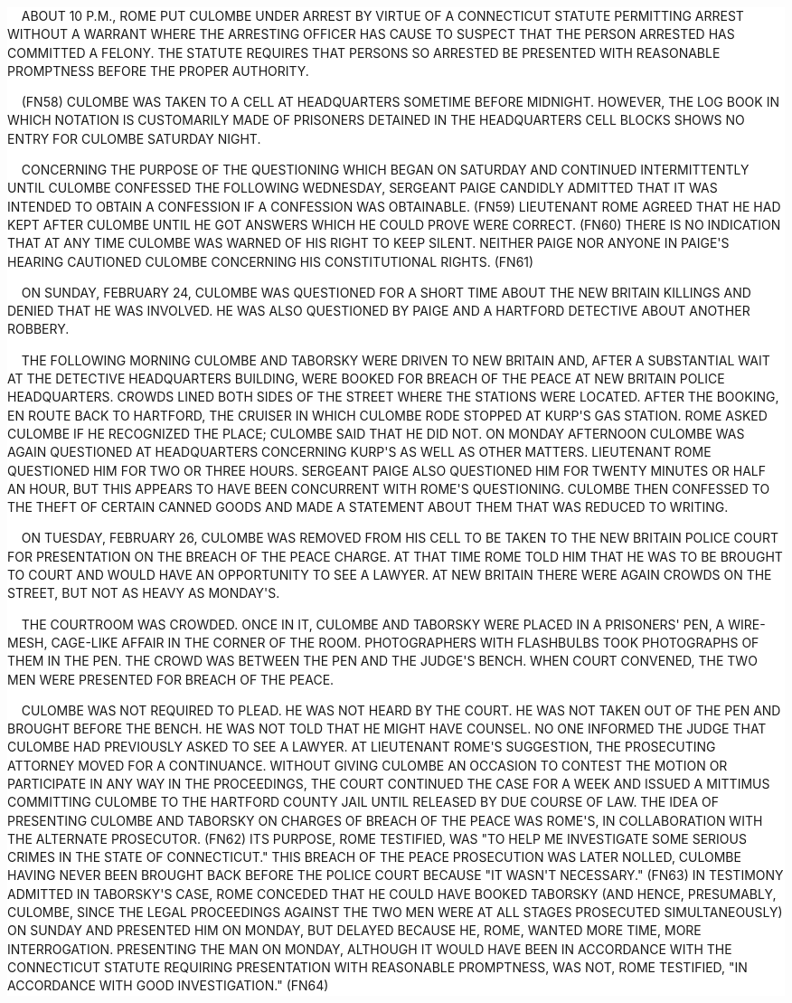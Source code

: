     ABOUT 10 P.M., ROME PUT CULOMBE UNDER ARREST BY VIRTUE OF A CONNECTICUT STATUTE PERMITTING ARREST WITHOUT A WARRANT WHERE THE ARRESTING OFFICER HAS CAUSE TO SUSPECT THAT THE PERSON ARRESTED HAS COMMITTED A FELONY.  THE STATUTE REQUIRES THAT PERSONS SO ARRESTED BE PRESENTED WITH REASONABLE PROMPTNESS BEFORE THE PROPER AUTHORITY.

    (FN58)  CULOMBE WAS TAKEN TO A CELL AT HEADQUARTERS SOMETIME BEFORE MIDNIGHT.  HOWEVER, THE LOG BOOK IN WHICH NOTATION IS CUSTOMARILY MADE OF PRISONERS DETAINED IN THE HEADQUARTERS CELL BLOCKS SHOWS NO ENTRY FOR CULOMBE SATURDAY NIGHT.

    CONCERNING THE PURPOSE OF THE QUESTIONING WHICH BEGAN ON SATURDAY AND CONTINUED INTERMITTENTLY UNTIL CULOMBE CONFESSED THE FOLLOWING WEDNESDAY, SERGEANT PAIGE CANDIDLY ADMITTED THAT IT WAS INTENDED TO OBTAIN A CONFESSION IF A CONFESSION WAS OBTAINABLE.  (FN59)  LIEUTENANT ROME AGREED THAT HE HAD KEPT AFTER CULOMBE UNTIL HE GOT ANSWERS WHICH HE COULD PROVE WERE CORRECT.  (FN60)  THERE IS NO INDICATION THAT AT ANY TIME CULOMBE WAS WARNED OF HIS RIGHT TO KEEP SILENT.  NEITHER PAIGE NOR ANYONE IN PAIGE'S HEARING CAUTIONED CULOMBE CONCERNING HIS CONSTITUTIONAL RIGHTS.  (FN61)

    ON SUNDAY, FEBRUARY 24, CULOMBE WAS QUESTIONED FOR A SHORT TIME ABOUT THE NEW BRITAIN KILLINGS AND DENIED THAT HE WAS INVOLVED.  HE WAS ALSO QUESTIONED BY PAIGE AND A HARTFORD DETECTIVE ABOUT ANOTHER ROBBERY.

    THE FOLLOWING MORNING CULOMBE AND TABORSKY WERE DRIVEN TO NEW BRITAIN AND, AFTER A SUBSTANTIAL WAIT AT THE DETECTIVE HEADQUARTERS BUILDING, WERE BOOKED FOR BREACH OF THE PEACE AT NEW BRITAIN POLICE HEADQUARTERS.  CROWDS LINED BOTH SIDES OF THE STREET WHERE THE STATIONS WERE LOCATED.   AFTER THE BOOKING, EN ROUTE BACK TO HARTFORD, THE CRUISER IN WHICH CULOMBE RODE STOPPED AT KURP'S GAS STATION.  ROME ASKED CULOMBE IF HE RECOGNIZED THE PLACE; CULOMBE SAID THAT HE DID NOT.  ON MONDAY AFTERNOON CULOMBE WAS AGAIN QUESTIONED AT HEADQUARTERS CONCERNING KURP'S AS WELL AS OTHER MATTERS.  LIEUTENANT ROME QUESTIONED HIM FOR TWO OR THREE HOURS.  SERGEANT PAIGE ALSO QUESTIONED HIM FOR TWENTY MINUTES OR HALF AN HOUR, BUT THIS APPEARS TO HAVE BEEN CONCURRENT WITH ROME'S QUESTIONING.  CULOMBE THEN CONFESSED TO THE THEFT OF CERTAIN CANNED GOODS AND MADE A STATEMENT ABOUT THEM THAT WAS REDUCED TO WRITING.

    ON TUESDAY, FEBRUARY 26, CULOMBE WAS REMOVED FROM HIS CELL TO BE TAKEN TO THE NEW BRITAIN POLICE COURT FOR PRESENTATION ON THE BREACH OF THE PEACE CHARGE.  AT THAT TIME ROME TOLD HIM THAT HE WAS TO BE BROUGHT TO COURT AND WOULD HAVE AN OPPORTUNITY TO SEE A LAWYER.  AT NEW BRITAIN THERE WERE AGAIN CROWDS ON THE STREET, BUT NOT AS HEAVY AS MONDAY'S.

    THE COURTROOM WAS CROWDED.  ONCE IN IT, CULOMBE AND TABORSKY WERE PLACED IN A PRISONERS' PEN, A WIRE-MESH, CAGE-LIKE AFFAIR IN THE CORNER OF THE ROOM.  PHOTOGRAPHERS WITH FLASHBULBS TOOK PHOTOGRAPHS OF THEM IN THE PEN.  THE CROWD WAS BETWEEN THE PEN AND THE JUDGE'S BENCH.  WHEN COURT CONVENED, THE TWO MEN WERE PRESENTED FOR BREACH OF THE PEACE.

    CULOMBE WAS NOT REQUIRED TO PLEAD.  HE WAS NOT HEARD BY THE COURT.  HE WAS NOT TAKEN OUT OF THE PEN AND BROUGHT BEFORE THE BENCH.  HE WAS NOT TOLD THAT HE MIGHT HAVE COUNSEL.  NO ONE INFORMED THE JUDGE THAT CULOMBE HAD PREVIOUSLY ASKED TO SEE A LAWYER.  AT LIEUTENANT ROME'S SUGGESTION, THE PROSECUTING ATTORNEY MOVED FOR A CONTINUANCE.  WITHOUT GIVING CULOMBE AN OCCASION TO CONTEST THE MOTION OR PARTICIPATE IN ANY WAY IN THE PROCEEDINGS, THE COURT CONTINUED THE CASE FOR A WEEK AND ISSUED A MITTIMUS COMMITTING CULOMBE TO THE HARTFORD COUNTY JAIL UNTIL RELEASED BY DUE COURSE OF LAW.    THE IDEA OF PRESENTING CULOMBE AND TABORSKY ON CHARGES OF BREACH OF THE PEACE WAS ROME'S, IN COLLABORATION WITH THE ALTERNATE PROSECUTOR.  (FN62)  ITS PURPOSE, ROME TESTIFIED, WAS "TO HELP ME INVESTIGATE SOME SERIOUS CRIMES IN THE STATE OF CONNECTICUT."  THIS BREACH OF THE PEACE PROSECUTION WAS LATER NOLLED, CULOMBE HAVING NEVER BEEN BROUGHT BACK BEFORE THE POLICE COURT BECAUSE "IT WASN'T NECESSARY."  (FN63)  IN TESTIMONY ADMITTED IN TABORSKY'S CASE, ROME CONCEDED THAT HE COULD HAVE BOOKED TABORSKY (AND HENCE, PRESUMABLY, CULOMBE, SINCE THE LEGAL PROCEEDINGS AGAINST THE TWO MEN WERE AT ALL STAGES PROSECUTED SIMULTANEOUSLY) ON SUNDAY AND PRESENTED HIM ON MONDAY, BUT DELAYED BECAUSE HE, ROME, WANTED MORE TIME, MORE INTERROGATION.  PRESENTING THE MAN ON MONDAY, ALTHOUGH IT WOULD HAVE BEEN IN ACCORDANCE WITH THE CONNECTICUT STATUTE REQUIRING PRESENTATION WITH REASONABLE PROMPTNESS, WAS NOT, ROME TESTIFIED, "IN ACCORDANCE WITH GOOD INVESTIGATION."  (FN64)
